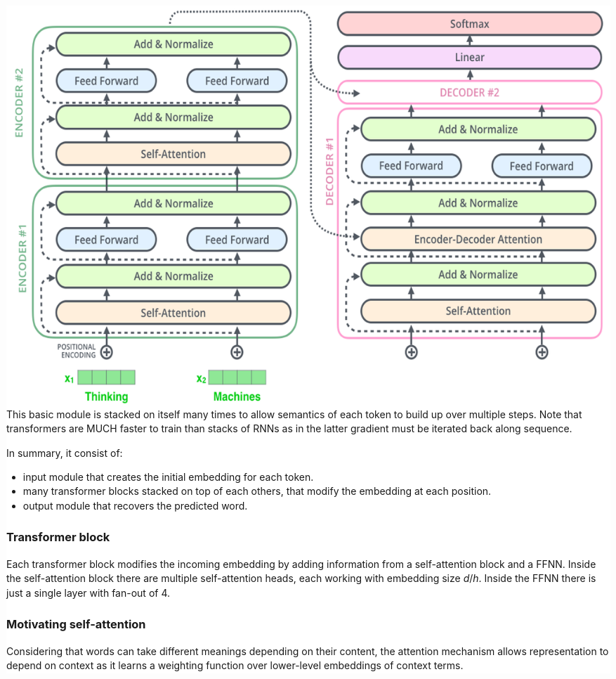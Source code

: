 ![](./assets/original_transformer.png)
This basic module is stacked on itself many times to allow semantics of each token to build up over multiple steps. 
Note that transformers are MUCH faster to train than stacks of RNNs as in the latter gradient must be iterated back along sequence.

In summary, it consist of:
- input module that creates the initial embedding for each token.
- many transformer blocks stacked on top of each others, that modify the embedding at each position.
- output module that recovers the predicted word.
### Transformer block
Each transformer block modifies the incoming embedding by adding information from a self-attention block and a FFNN.
Inside the self-attention block there are multiple self-attention heads, each working with embedding size $d/h$.
Inside the FFNN there is just a single layer with fan-out of 4. 
### Motivating self-attention
Considering that words can take different meanings depending on their content, the attention mechanism allows representation to depend on context as it learns a weighting function over lower-level embeddings of context terms. 
